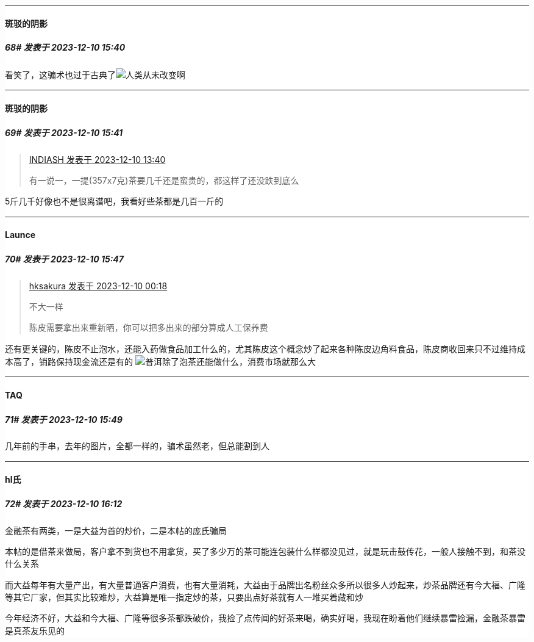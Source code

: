 
*****

####  斑驳的阴影  
##### 68#       发表于 2023-12-10 15:40

看笑了，这骗术也过于古典了<img src="https://static.saraba1st.com/image/smiley/face2017/067.png" referrerpolicy="no-referrer">人类从未改变啊

*****

####  斑驳的阴影  
##### 69#       发表于 2023-12-10 15:41

<blockquote><a href="httphttps://bbs.saraba1st.com/2b/forum.php?mod=redirect&amp;goto=findpost&amp;pid=63281387&amp;ptid=2163536" target="_blank">INDIASH 发表于 2023-12-10 13:40</a>

有一说一，一提(357x7克)茶要几千还是蛮贵的，都这样了还没跌到底么</blockquote>
5斤几千好像也不是很离谱吧，我看好些茶都是几百一斤的


*****

####  Launce  
##### 70#       发表于 2023-12-10 15:47

<blockquote><a href="httphttps://bbs.saraba1st.com/2b/forum.php?mod=redirect&amp;goto=findpost&amp;pid=63278527&amp;ptid=2163536" target="_blank">hksakura 发表于 2023-12-10 00:18</a>

不大一样

陈皮需要拿出来重新晒，你可以把多出来的部分算成人工保养费</blockquote>
还有更关键的，陈皮不止泡水，还能入药做食品加工什么的，尤其陈皮这个概念炒了起来各种陈皮边角料食品，陈皮商收回来只不过维持成本高了，销路保持现金流还是有的
<img src="https://static.saraba1st.com/image/smiley/face2017/009.gif" referrerpolicy="no-referrer">普洱除了泡茶还能做什么，消费市场就那么大

*****

####  TAQ  
##### 71#       发表于 2023-12-10 15:49

几年前的手串，去年的图片，全都一样的，骗术虽然老，但总能割到人


*****

####  hl氏  
##### 72#       发表于 2023-12-10 16:12

金融茶有两类，一是大益为首的炒价，二是本帖的庞氏骗局

本帖的是借茶来做局，客户拿不到货也不用拿货，买了多少万的茶可能连包装什么样都没见过，就是玩击鼓传花，一般人接触不到，和茶没什么关系

而大益每年有大量产出，有大量普通客户消费，也有大量消耗，大益由于品牌出名粉丝众多所以很多人炒起来，炒茶品牌还有今大福、广隆等其它厂家，但其实比较难炒，大益算是唯一指定炒的茶，只要出点好茶就有人一堆买着藏和炒

今年经济不好，大益和今大福、广隆等很多茶都跌破价，我捡了点传闻的好茶来喝，确实好喝，我现在盼着他们继续暴雷捡漏，金融茶暴雷是真茶友乐见的

